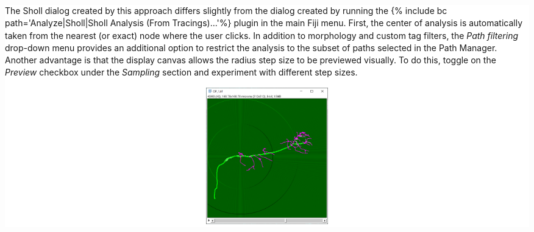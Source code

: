  The Sholl dialog created by this approach differs slightly from the dialog created by running the {% include bc path='Analyze|Sholl|Sholl Analysis (From Tracings)...'%} plugin in the main Fiji menu. First, the center of analysis is automatically taken from the nearest (or exact) node where the user clicks. In addition to morphology and custom tag filters, the *Path filtering* drop-down menu provides an additional option to restrict the analysis to the subset of paths selected in the Path Manager. Another advantage is that the display canvas allows the radius step size to be previewed visually. To do this, toggle on the *Preview* checkbox under the *Sampling* section and experiment with different step sizes.

<div align="center">
  <img src="/media/plugins/snt/snt-sholl-preview-step-size-1.png" title="fig:Step Size = 0" width="200" alt="Step Size = 0" />